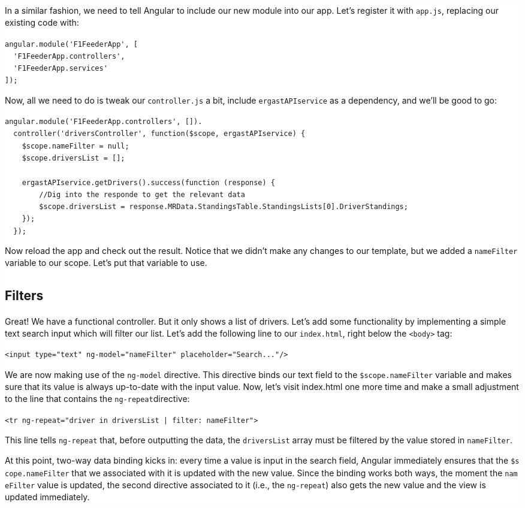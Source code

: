 In a similar fashion, we need to tell Angular to include our new module into our app. Let’s register it with `app.js`, replacing our existing code with:
    
    
    angular.module('F1FeederApp', [
      'F1FeederApp.controllers',
      'F1FeederApp.services'
    ]);
    
    

Now, all we need to do is tweak our `controller.js` a bit, include `ergastAPIservice` as a dependency, and we’ll be good to go:
    
    
    angular.module('F1FeederApp.controllers', []).
      controller('driversController', function($scope, ergastAPIservice) {
        $scope.nameFilter = null;
        $scope.driversList = [];
    
        ergastAPIservice.getDrivers().success(function (response) {
            //Dig into the responde to get the relevant data
            $scope.driversList = response.MRData.StandingsTable.StandingsLists[0].DriverStandings;
        });
      });
    
    

Now reload the app and check out the result. Notice that we didn’t make any changes to our template, but we added a `nameFilter` variable to our scope. Let’s put that variable to use.

## Filters

Great! We have a functional controller. But it only shows a list of drivers. Let’s add some functionality by implementing a simple text search input which will filter our list. Let’s add the following line to our `index.html`, right below the `<body>` tag:
    
    
    <input type="text" ng-model="nameFilter" placeholder="Search..."/>
    
    

We are now making use of the `ng-model` directive. This directive binds our text field to the `$scope.nameFilter` variable and makes sure that its value is always up-to-date with the input value. Now, let’s visit index.html one more time and make a small adjustment to the line that contains the `ng-repeat`directive:
    
    
    <tr ng-repeat="driver in driversList | filter: nameFilter">
    
    

This line tells `ng-repeat` that, before outputting the data, the `driversList` array must be filtered by the value stored in `nameFilter`.

At this point, two-way data binding kicks in: every time a value is input in the search field, Angular immediately ensures that the `$scope.nameFilter` that we associated with it is updated with the new value. Since the binding works both ways, the moment the `nameFilter` value is updated, the second directive associated to it (i.e., the `ng-repeat`) also gets the new value and the view is updated immediately.
